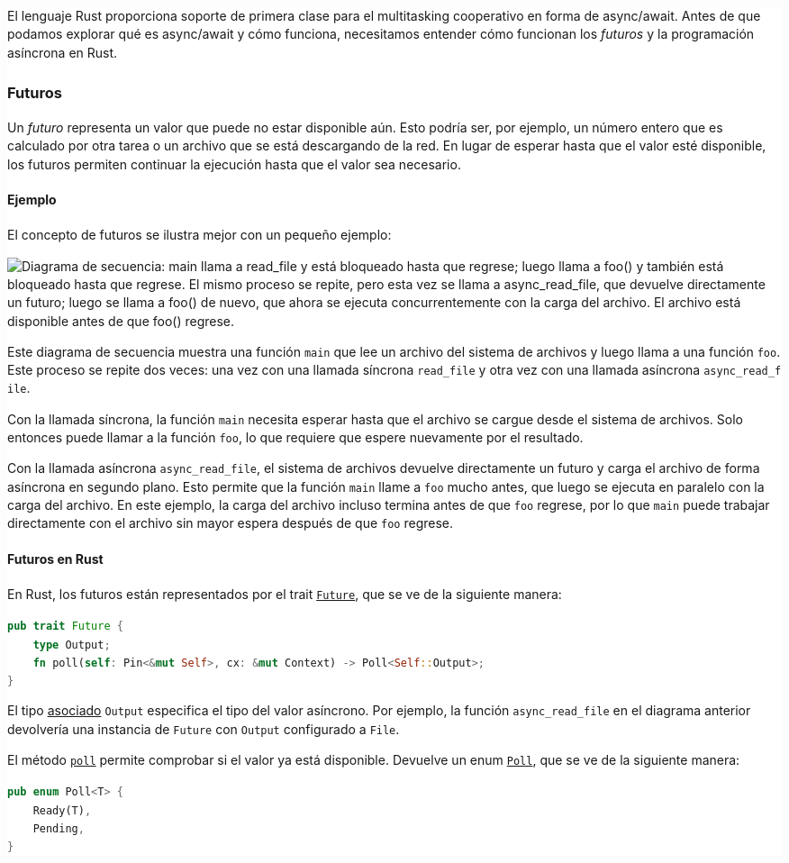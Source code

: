 El lenguaje Rust proporciona soporte de primera clase para el multitasking cooperativo en forma de async/await. Antes de que podamos explorar qué es async/await y cómo funciona, necesitamos entender cómo funcionan los _futuros_ y la programación asíncrona en Rust.

### Futuros

Un _futuro_ representa un valor que puede no estar disponible aún. Esto podría ser, por ejemplo, un número entero que es calculado por otra tarea o un archivo que se está descargando de la red. En lugar de esperar hasta que el valor esté disponible, los futuros permiten continuar la ejecución hasta que el valor sea necesario.

#### Ejemplo

El concepto de futuros se ilustra mejor con un pequeño ejemplo:

![Diagrama de secuencia: main llama a `read_file` y está bloqueado hasta que regrese; luego llama a `foo()` y también está bloqueado hasta que regrese. El mismo proceso se repite, pero esta vez se llama a `async_read_file`, que devuelve directamente un futuro; luego se llama a `foo()` de nuevo, que ahora se ejecuta concurrentemente con la carga del archivo. El archivo está disponible antes de que `foo()` regrese.](async-example.svg)

Este diagrama de secuencia muestra una función `main` que lee un archivo del sistema de archivos y luego llama a una función `foo`. Este proceso se repite dos veces: una vez con una llamada síncrona `read_file` y otra vez con una llamada asíncrona `async_read_file`.

Con la llamada síncrona, la función `main` necesita esperar hasta que el archivo se cargue desde el sistema de archivos. Solo entonces puede llamar a la función `foo`, lo que requiere que espere nuevamente por el resultado.

Con la llamada asíncrona `async_read_file`, el sistema de archivos devuelve directamente un futuro y carga el archivo de forma asíncrona en segundo plano. Esto permite que la función `main` llame a `foo` mucho antes, que luego se ejecuta en paralelo con la carga del archivo. En este ejemplo, la carga del archivo incluso termina antes de que `foo` regrese, por lo que `main` puede trabajar directamente con el archivo sin mayor espera después de que `foo` regrese.

#### Futuros en Rust

En Rust, los futuros están representados por el trait [`Future`], que se ve de la siguiente manera:

[`Future`]: https://doc.rust-lang.org/nightly/core/future/trait.Future.html

```rust
pub trait Future {
    type Output;
    fn poll(self: Pin<&mut Self>, cx: &mut Context) -> Poll<Self::Output>;
}
```

El tipo [asociado](https://doc.rust-lang.org/book/ch19-03-advanced-traits.html#specifying-placeholder-types-in-trait-definitions-with-associated-types) `Output` especifica el tipo del valor asíncrono. Por ejemplo, la función `async_read_file` en el diagrama anterior devolvería una instancia de `Future` con `Output` configurado a `File`.

El método [`poll`] permite comprobar si el valor ya está disponible. Devuelve un enum [`Poll`], que se ve de la siguiente manera:

[`poll`]: https://doc.rust-lang.org/nightly/core/future/trait.Future.html#tymethod.poll
[`Poll`]: https://doc.rust-lang.org/nightly/core/task/enum.Poll.html

```rust
pub enum Poll<T> {
    Ready(T),
    Pending,
}
```


[GitHub]: https://github.com/phil-opp/blog_os
[al final]: #comments
[post branch]: https://github.com/phil-opp/blog_os/tree/post-12
[_multitasking_]: https://en.wikipedia.org/wiki/Computer_multitasking
[_Interrupciones de Hardware_]: @/edition-2/posts/07-hardware-interrupts/index.md
[call stack]: https://en.wikipedia.org/wiki/Call_stack
[_cambio de contexto_]: https://en.wikipedia.org/wiki/Context_switch
[_hilo de ejecución_]: https://en.wikipedia.org/wiki/Thread_(computing)
[async/await]: https://rust-lang.github.io/async-book/01_getting_started/04_async_await_primer.html
[_yield_]: https://en.wikipedia.org/wiki/Yield_(multithreading)
[operaciones asíncronas]: https://en.wikipedia.org/wiki/Asynchronous_I/O
[_pinned_]: https://doc.rust-lang.org/nightly/core/pin/index.html
[`Waker`]: https://doc.rust-lang.org/nightly/core/task/struct.Waker.html
[`Iterator`]: https://doc.rust-lang.org/stable/core/iter/trait.Iterator.html
[_pinning_]: https://doc.rust-lang.org/stable/core/pin/index.html
[`futures`]: https://docs.rs/futures/0.3.4/futures/
[`FutureExt`]: https://docs.rs/futures/0.3.4/futures/future/trait.FutureExt.html
[`map`]: https://docs.rs/futures/0.3.4/futures/future/trait.FutureExt.html#method.map
[`then`]: https://docs.rs/futures/0.3.4/futures/future/trait.FutureExt.html#method.then
[_Futuros de cero costo en Rust_]: https://aturon.github.io/blog/2016/08/11/futures/
[`move` keyword]: https://doc.rust-lang.org/std/keyword.move.html
[`Either`]: https://docs.rs/futures/0.3.4/futures/future/enum.Either.html
[`ready`]: https://docs.rs/futures/0.3.4/futures/future/fn.ready.html
[_máquina de estado_]: https://en.wikipedia.org/wiki/Finite-state_machine
[`enum`]: https://doc.rust-lang.org/book/ch06-01-defining-an-enum.html
[_corutinas_]: https://doc.rust-lang.org/stable/unstable-book/language-features/coroutines.html
[heap-allocated]: @/edition-2/posts/10-heap-allocation/index.md
[`mem::replace`]: https://doc.rust-lang.org/nightly/core/mem/fn.replace.html
[`mem::swap`]: https://doc.rust-lang.org/nightly/core/mem/fn.swap.html
[`Pin`]: https://doc.rust-lang.org/stable/core/pin/struct.Pin.html
[`Unpin`]: https://doc.rust-lang.org/nightly/std/marker/trait.Unpin.html
[pin-get-mut]: https://doc.rust-lang.org/nightly/core/pin/struct.Pin.html#method.get_mut
[pin-deref-mut]: https://doc.rust-lang.org/nightly/core/pin/struct.Pin.html#method.deref_mut
[_auto trait_]: https://doc.rust-lang.org/reference/special-types-and-traits.html#auto-traits
[`PhantomPinned`]: https://doc.rust-lang.org/nightly/core/marker/struct.PhantomPinned.html
[`Box::pin`]: https://doc.rust-lang.org/nightly/alloc/boxed/struct.Box.html#method.pin
[`Box::new`]: https://doc.rust-lang.org/nightly/alloc/boxed/struct.Box.html#method.new
[`get_unchecked_mut`]: https://doc.rust-lang.org/nightly/core/pin/struct.Pin.html#method.get_unchecked_mut
[`Pin::as_mut`]: https://doc.rust-lang.org/nightly/core/pin/struct.Pin.html#method.as_mut
[`pin-utils`]: https://docs.rs/pin-utils/0.1.0-alpha.4/pin_utils/
[`módulo pin`]: https://doc.rust-lang.org/nightly/core/pin/index.html
[`Pin::new_unchecked`]: https://doc.rust-lang.org/nightly/core/pin/struct.Pin.html#method.new_unchecked
[`Future::poll`]: https://doc.rust-lang.org/nightly/core/future/trait.Future.html#tymethod.poll
[self-ref-async-await]: @/edition-2/posts/12-async-await/index.md#self-referential-structs
[`futures`]: https://docs.rs/futures/0.3.4/futures/
[map-src]: https://docs.rs/futures-util/0.3.4/src/futures_util/future/future/map.rs.html
[proyecciones y pinning estructural]: https://doc.rust-lang.org/stable/std/pin/index.html#projections-and-structural-pinning
[pool de hilos]: https://en.wikipedia.org/wiki/Thread_pool
[robo de trabajo]: https://en.wikipedia.org/wiki/Work_stealing
[`Context`]: https://doc.rust-lang.org/nightly/core/task/struct.Context.html
[_trait object_]: https://doc.rust-lang.org/book/ch17-02-trait-objects.html
[_despachados dinámicamente_]: https://doc.rust-lang.org/book/ch17-02-trait-objects.html#trait-objects-perform-dynamic-dispatch
[sección sobre pinning]: #pinning
[`VecDeque`]: https://doc.rust-lang.org/stable/alloc/collections/vec_deque/struct.VecDeque.html
[cola FIFO]: https://en.wikipedia.org/wiki/FIFO_(computing_and_electronics)
[`RawWaker`]: https://doc.rust-lang.org/stable/core/task/struct.RawWaker.html
[`Waker::from_raw`]: https://doc.rust-lang.org/stable/core/task/struct.Waker.html#method.from_raw
[_tabla de métodos virtuales_]: https://en.wikipedia.org/wiki/Virtual_method_table
[`RawWakerVTable`]: https://doc.rust-lang.org/stable/core/task/struct.RawWakerVTable.html
[`RawWaker::new`]: https://doc.rust-lang.org/stable/core/task/struct.RawWaker.html#method.new
[`Box`]: https://doc.rust-lang.org/stable/alloc/boxed/struct.Box.html
[`Arc`]: https://doc.rust-lang.org/stable/alloc/sync/struct.Arc.html
[`Box::into_raw`]: https://doc.rust-lang.org/stable/alloc/boxed/struct.Box.html#method.into_raw